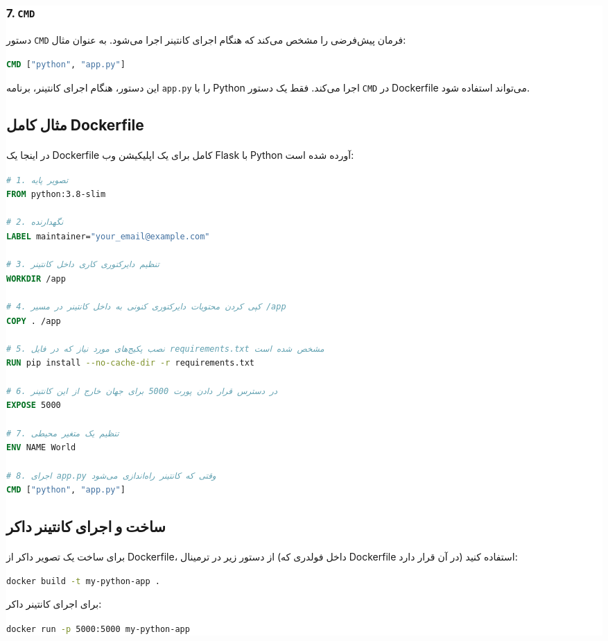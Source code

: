 ### 7. `CMD`
دستور `CMD` فرمان پیش‌فرضی را مشخص می‌کند که هنگام اجرای کانتینر اجرا می‌شود. به عنوان مثال:

```dockerfile
CMD ["python", "app.py"]
```

این دستور، هنگام اجرای کانتینر، برنامه `app.py` را با Python اجرا می‌کند. فقط یک دستور `CMD` در Dockerfile می‌تواند استفاده شود.

## مثال کامل Dockerfile

در اینجا یک Dockerfile کامل برای یک اپلیکیشن وب Flask با Python آورده شده است:

```dockerfile
# 1. تصویر پایه
FROM python:3.8-slim

# 2. نگهدارنده
LABEL maintainer="your_email@example.com"

# 3. تنظیم دایرکتوری کاری داخل کانتینر
WORKDIR /app

# 4. کپی کردن محتویات دایرکتوری کنونی به داخل کانتینر در مسیر /app
COPY . /app

# 5. نصب پکیج‌های مورد نیاز که در فایل requirements.txt مشخص شده است
RUN pip install --no-cache-dir -r requirements.txt

# 6. در دسترس قرار دادن پورت 5000 برای جهان خارج از این کانتینر
EXPOSE 5000

# 7. تنظیم یک متغیر محیطی
ENV NAME World

# 8. اجرای app.py وقتی که کانتینر راه‌اندازی می‌شود
CMD ["python", "app.py"]
```

## ساخت و اجرای کانتینر داکر

برای ساخت یک تصویر داکر از Dockerfile، از دستور زیر در ترمینال (داخل فولدری که Dockerfile در آن قرار دارد) استفاده کنید:

```bash
docker build -t my-python-app .
```

برای اجرای کانتینر داکر:

```bash
docker run -p 5000:5000 my-python-app
```
